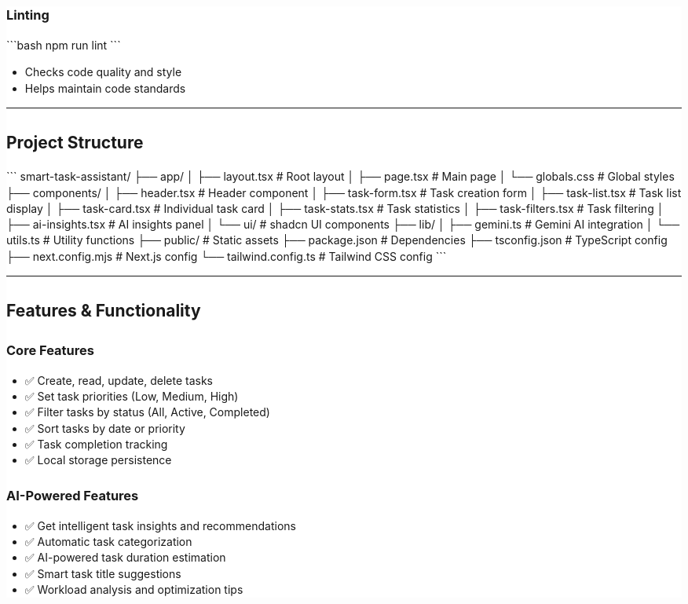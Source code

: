 ### Linting
\`\`\`bash
npm run lint
\`\`\`
- Checks code quality and style
- Helps maintain code standards

---

## Project Structure

\`\`\`
smart-task-assistant/
├── app/
│   ├── layout.tsx          # Root layout
│   ├── page.tsx            # Main page
│   └── globals.css         # Global styles
├── components/
│   ├── header.tsx          # Header component
│   ├── task-form.tsx       # Task creation form
│   ├── task-list.tsx       # Task list display
│   ├── task-card.tsx       # Individual task card
│   ├── task-stats.tsx      # Task statistics
│   ├── task-filters.tsx    # Task filtering
│   ├── ai-insights.tsx     # AI insights panel
│   └── ui/                 # shadcn UI components
├── lib/
│   ├── gemini.ts           # Gemini AI integration
│   └── utils.ts            # Utility functions
├── public/                 # Static assets
├── package.json            # Dependencies
├── tsconfig.json           # TypeScript config
├── next.config.mjs         # Next.js config
└── tailwind.config.ts      # Tailwind CSS config
\`\`\`

---

## Features & Functionality

### Core Features
- ✅ Create, read, update, delete tasks
- ✅ Set task priorities (Low, Medium, High)
- ✅ Filter tasks by status (All, Active, Completed)
- ✅ Sort tasks by date or priority
- ✅ Task completion tracking
- ✅ Local storage persistence

### AI-Powered Features
- ✅ Get intelligent task insights and recommendations
- ✅ Automatic task categorization
- ✅ AI-powered task duration estimation
- ✅ Smart task title suggestions
- ✅ Workload analysis and optimization tips
